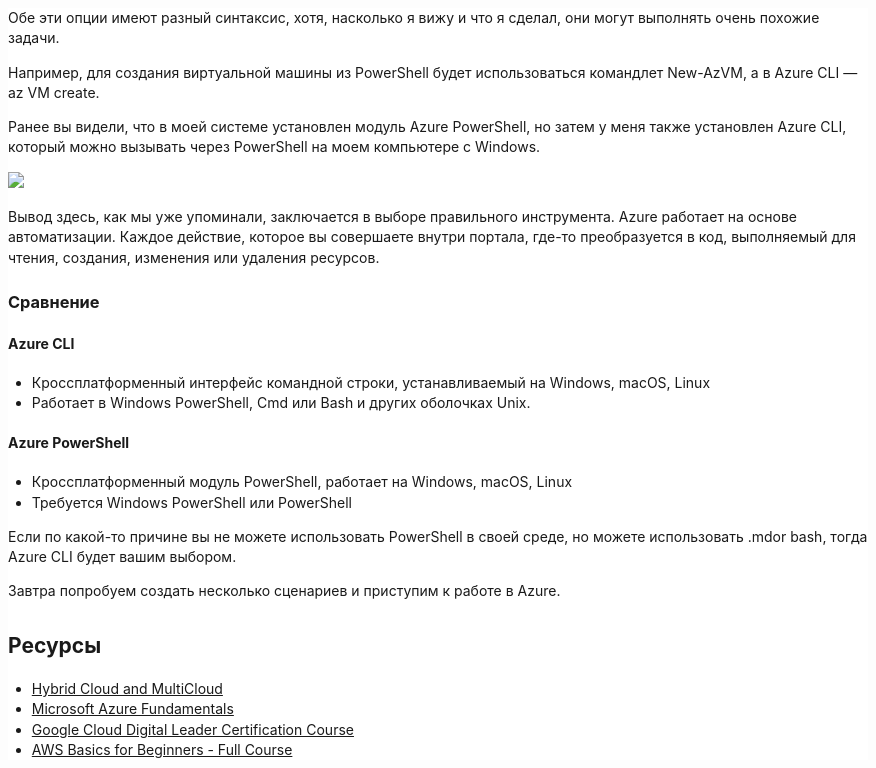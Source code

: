 Обе эти опции имеют разный синтаксис, хотя, насколько я вижу и что я сделал, они могут выполнять очень похожие задачи.

Например, для создания виртуальной машины из PowerShell будет использоваться командлет New-AzVM, а в Azure CLI — az VM create.

Ранее вы видели, что в моей системе установлен модуль Azure PowerShell, но затем у меня также установлен Azure CLI, который можно вызывать через PowerShell на моем компьютере с Windows.

![](../images/Day33_Cloud10.png?v1)

Вывод здесь, как мы уже упоминали, заключается в выборе правильного инструмента. Azure работает на основе автоматизации. Каждое действие, которое вы совершаете внутри портала, где-то преобразуется в код, выполняемый для чтения, создания, изменения или удаления ресурсов.

### Сравнение

#### Azure CLI

- Кроссплатформенный интерфейс командной строки, устанавливаемый на Windows, macOS, Linux
- Работает в Windows PowerShell, Cmd или Bash и других оболочках Unix.

#### Azure PowerShell

- Кроссплатформенный модуль PowerShell, работает на Windows, macOS, Linux
- Требуется Windows PowerShell или PowerShell

Если по какой-то причине вы не можете использовать PowerShell в своей среде, но можете использовать .mdor bash, тогда Azure CLI будет вашим выбором.

Завтра попробуем создать несколько сценариев и приступим к работе в Azure.

## Ресурсы 

- [Hybrid Cloud and MultiCloud](https://www.youtube.com/watch?v=qkj5W98Xdvw)
- [Microsoft Azure Fundamentals](https://www.youtube.com/watch?v=NKEFWyqJ5XA&list=WL&index=130&t=12s)
- [Google Cloud Digital Leader Certification Course](https://www.youtube.com/watch?v=UGRDM86MBIQ&list=WL&index=131&t=10s)
- [AWS Basics for Beginners - Full Course](https://www.youtube.com/watch?v=ulprqHHWlng&t=5352s)

